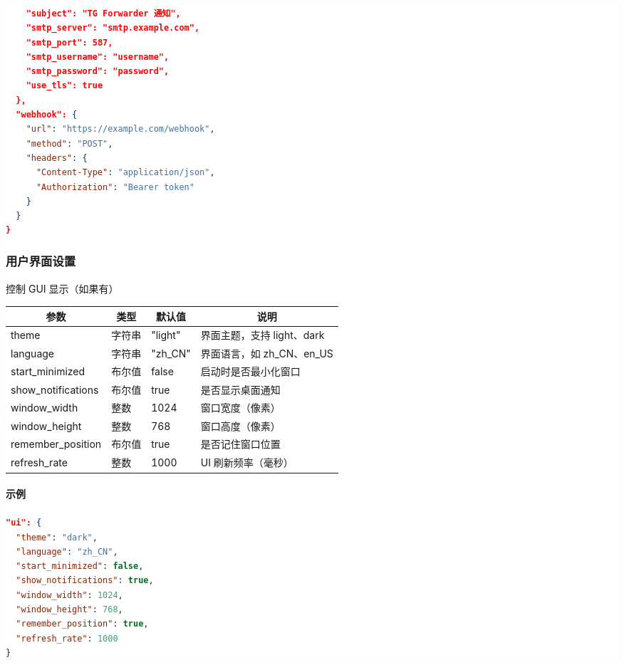 ```json
    "subject": "TG Forwarder 通知",
    "smtp_server": "smtp.example.com",
    "smtp_port": 587,
    "smtp_username": "username",
    "smtp_password": "password",
    "use_tls": true
  },
  "webhook": {
    "url": "https://example.com/webhook",
    "method": "POST",
    "headers": {
      "Content-Type": "application/json",
      "Authorization": "Bearer token"
    }
  }
}
```

### 用户界面设置

控制 GUI 显示（如果有）

| 参数               | 类型   | 默认值  | 说明                       |
| ------------------ | ------ | ------- | -------------------------- |
| theme              | 字符串 | "light" | 界面主题，支持 light、dark |
| language           | 字符串 | "zh_CN" | 界面语言，如 zh_CN、en_US  |
| start_minimized    | 布尔值 | false   | 启动时是否最小化窗口       |
| show_notifications | 布尔值 | true    | 是否显示桌面通知           |
| window_width       | 整数   | 1024    | 窗口宽度（像素）           |
| window_height      | 整数   | 768     | 窗口高度（像素）           |
| remember_position  | 布尔值 | true    | 是否记住窗口位置           |
| refresh_rate       | 整数   | 1000    | UI 刷新频率（毫秒）        |

#### 示例

```json
"ui": {
  "theme": "dark",
  "language": "zh_CN",
  "start_minimized": false,
  "show_notifications": true,
  "window_width": 1024,
  "window_height": 768,
  "remember_position": true,
  "refresh_rate": 1000
}
```
